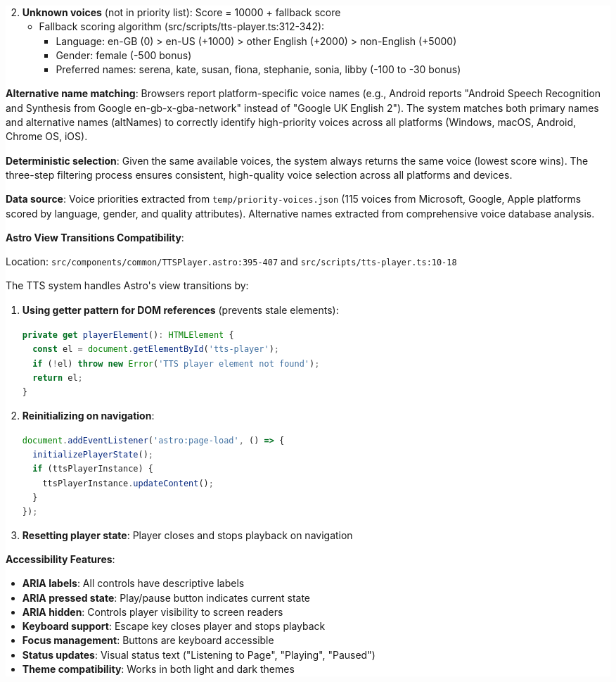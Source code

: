 2. **Unknown voices** (not in priority list): Score = 10000 + fallback score
   - Fallback scoring algorithm (src/scripts/tts-player.ts:312-342):
     - Language: en-GB (0) > en-US (+1000) > other English (+2000) > non-English (+5000)
     - Gender: female (-500 bonus)
     - Preferred names: serena, kate, susan, fiona, stephanie, sonia, libby (-100 to -30 bonus)

**Alternative name matching**: Browsers report platform-specific voice names (e.g., Android reports "Android Speech Recognition and Synthesis from Google en-gb-x-gba-network" instead of "Google UK English 2"). The system matches both primary names and alternative names (altNames) to correctly identify high-priority voices across all platforms (Windows, macOS, Android, Chrome OS, iOS).

**Deterministic selection**: Given the same available voices, the system always returns the same voice (lowest score wins). The three-step filtering process ensures consistent, high-quality voice selection across all platforms and devices.

**Data source**: Voice priorities extracted from `temp/priority-voices.json` (115 voices from Microsoft, Google, Apple platforms scored by language, gender, and quality attributes). Alternative names extracted from comprehensive voice database analysis.

**Astro View Transitions Compatibility**:

Location: `src/components/common/TTSPlayer.astro:395-407` and `src/scripts/tts-player.ts:10-18`

The TTS system handles Astro's view transitions by:

1. **Using getter pattern for DOM references** (prevents stale elements):

   ```typescript
   private get playerElement(): HTMLElement {
     const el = document.getElementById('tts-player');
     if (!el) throw new Error('TTS player element not found');
     return el;
   }
   ```

2. **Reinitializing on navigation**:

   ```javascript
   document.addEventListener('astro:page-load', () => {
     initializePlayerState();
     if (ttsPlayerInstance) {
       ttsPlayerInstance.updateContent();
     }
   });
   ```

3. **Resetting player state**: Player closes and stops playback on navigation

**Accessibility Features**:

- **ARIA labels**: All controls have descriptive labels
- **ARIA pressed state**: Play/pause button indicates current state
- **ARIA hidden**: Controls player visibility to screen readers
- **Keyboard support**: Escape key closes player and stops playback
- **Focus management**: Buttons are keyboard accessible
- **Status updates**: Visual status text ("Listening to Page", "Playing", "Paused")
- **Theme compatibility**: Works in both light and dark themes
